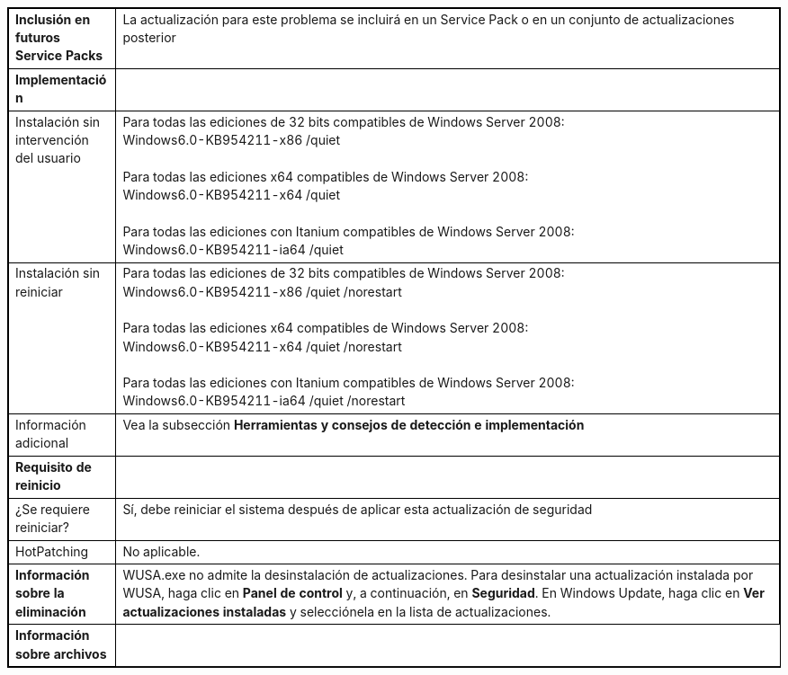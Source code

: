 <p> </p>
<table style="border:1px solid black;">
<tbody>
<tr class="odd">
<td style="border:1px solid black;"><strong>Inclusión en futuros Service Packs</strong></td>
<td style="border:1px solid black;">La actualización para este problema se incluirá en un Service Pack o en un conjunto de actualizaciones posterior</td>
</tr>
<tr class="even">
<td style="border:1px solid black;"><strong>Implementación</strong></td>
<td style="border:1px solid black;"></td>
</tr>
<tr class="odd">
<td style="border:1px solid black;">Instalación sin intervención del usuario</td>
<td style="border:1px solid black;">Para todas las ediciones de 32 bits compatibles de Windows Server 2008:<br />
Windows6.0-KB954211-x86 /quiet<br />
<br />
Para todas las ediciones x64 compatibles de Windows Server 2008:<br />
Windows6.0-KB954211-x64 /quiet<br />
<br />
Para todas las ediciones con Itanium compatibles de Windows Server 2008:<br />
Windows6.0-KB954211-ia64 /quiet</td>
</tr>
<tr class="even">
<td style="border:1px solid black;">Instalación sin reiniciar</td>
<td style="border:1px solid black;">Para todas las ediciones de 32 bits compatibles de Windows Server 2008:<br />
Windows6.0-KB954211-x86 /quiet /norestart<br />
<br />
Para todas las ediciones x64 compatibles de Windows Server 2008:<br />
Windows6.0-KB954211-x64 /quiet /norestart<br />
<br />
Para todas las ediciones con Itanium compatibles de Windows Server 2008:<br />
Windows6.0-KB954211-ia64 /quiet /norestart</td>
</tr>
<tr class="odd">
<td style="border:1px solid black;">Información adicional</td>
<td style="border:1px solid black;">Vea la subsección <strong>Herramientas y consejos de detección e implementación</strong></td>
</tr>
<tr class="even">
<td style="border:1px solid black;"><strong>Requisito de reinicio</strong></td>
<td style="border:1px solid black;"></td>
</tr>
<tr class="odd">
<td style="border:1px solid black;">¿Se requiere reiniciar?</td>
<td style="border:1px solid black;">Sí, debe reiniciar el sistema después de aplicar esta actualización de seguridad</td>
</tr>
<tr class="even">
<td style="border:1px solid black;">HotPatching</td>
<td style="border:1px solid black;">No aplicable.</td>
</tr>
<tr class="odd">
<td style="border:1px solid black;"><strong>Información sobre la eliminación</strong></td>
<td style="border:1px solid black;">WUSA.exe no admite la desinstalación de actualizaciones. Para desinstalar una actualización instalada por WUSA, haga clic en <strong>Panel de control</strong> y, a continuación, en <strong>Seguridad</strong>. En Windows Update, haga clic en <strong>Ver actualizaciones instaladas</strong> y selecciónela en la lista de actualizaciones.</td>
</tr>
<tr class="even">
<td style="border:1px solid black;"><strong>Información sobre archivos</strong></td>